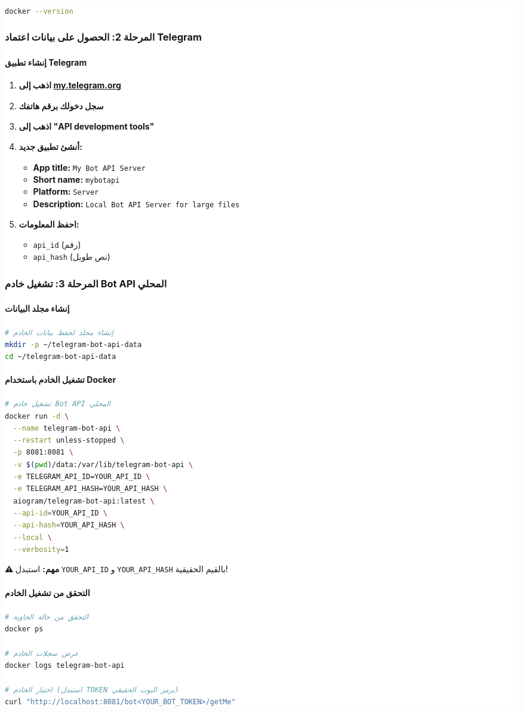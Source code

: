 ```bash
docker --version
```

### المرحلة 2: الحصول على بيانات اعتماد Telegram

#### إنشاء تطبيق Telegram

1. **اذهب إلى [my.telegram.org](https://my.telegram.org)**
2. **سجل دخولك برقم هاتفك**
3. **اذهب إلى "API development tools"**
4. **أنشئ تطبيق جديد:**
   - **App title:** `My Bot API Server`
   - **Short name:** `mybotapi`
   - **Platform:** `Server`
   - **Description:** `Local Bot API Server for large files`

5. **احفظ المعلومات:**
   - `api_id` (رقم)
   - `api_hash` (نص طويل)

### المرحلة 3: تشغيل خادم Bot API المحلي

#### إنشاء مجلد البيانات

```bash
# إنشاء مجلد لحفظ بيانات الخادم
mkdir -p ~/telegram-bot-api-data
cd ~/telegram-bot-api-data
```

#### تشغيل الخادم باستخدام Docker

```bash
# تشغيل خادم Bot API المحلي
docker run -d \
  --name telegram-bot-api \
  --restart unless-stopped \
  -p 8081:8081 \
  -v $(pwd)/data:/var/lib/telegram-bot-api \
  -e TELEGRAM_API_ID=YOUR_API_ID \
  -e TELEGRAM_API_HASH=YOUR_API_HASH \
  aiogram/telegram-bot-api:latest \
  --api-id=YOUR_API_ID \
  --api-hash=YOUR_API_HASH \
  --local \
  --verbosity=1
```

**⚠️ مهم:** استبدل `YOUR_API_ID` و `YOUR_API_HASH` بالقيم الحقيقية!

#### التحقق من تشغيل الخادم

```bash
# التحقق من حالة الحاوية
docker ps

# عرض سجلات الخادم
docker logs telegram-bot-api

# اختبار الخادم (استبدل TOKEN برمز البوت الحقيقي)
curl "http://localhost:8081/bot<YOUR_BOT_TOKEN>/getMe"
```
